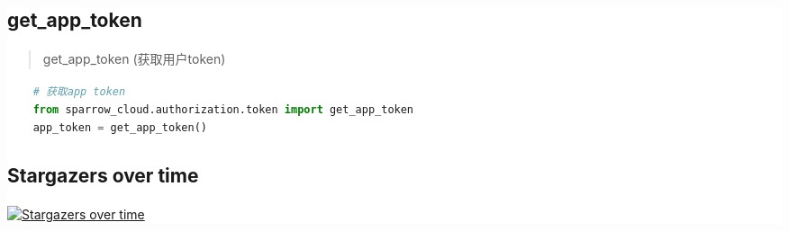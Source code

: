 ## get_app_token
> get_app_token (获取用户token)

```python
    # 获取app token
    from sparrow_cloud.authorization.token import get_app_token
    app_token = get_app_token()

```
## Stargazers over time

[![Stargazers over time](https://starchart.cc/hanguangbaihuo/sparrow_cloud.svg)](https://starchart.cc/hanguangbaihuo/sparrow_cloud)

